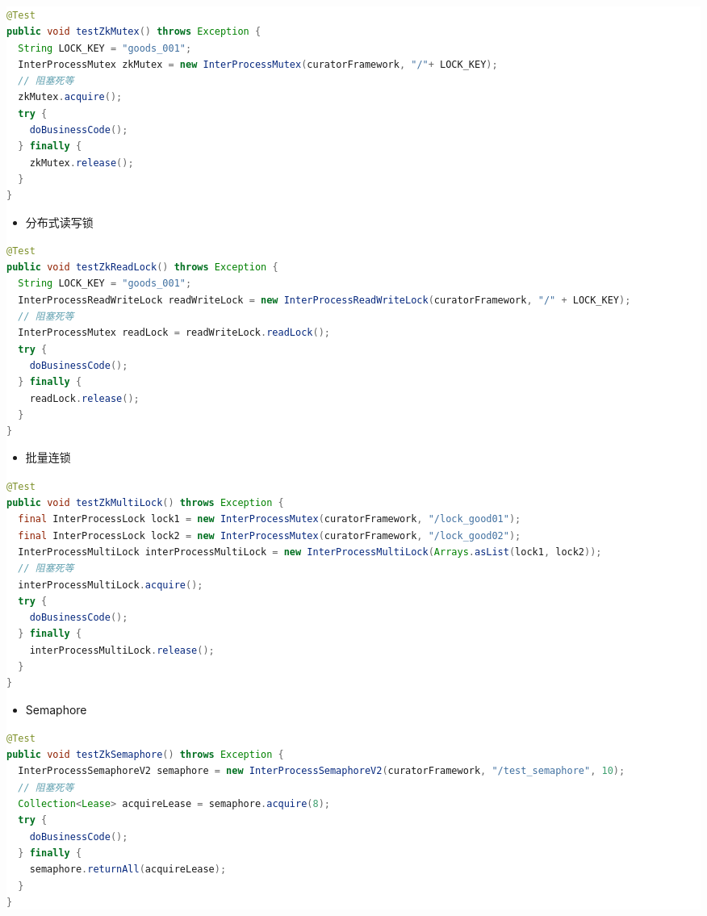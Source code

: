 ```java
@Test
public void testZkMutex() throws Exception {
  String LOCK_KEY = "goods_001";
  InterProcessMutex zkMutex = new InterProcessMutex(curatorFramework, "/"+ LOCK_KEY);
  // 阻塞死等
  zkMutex.acquire();
  try {
    doBusinessCode();
  } finally {
    zkMutex.release();
  }
}
```

- 分布式读写锁

```java
@Test
public void testZkReadLock() throws Exception {
  String LOCK_KEY = "goods_001";
  InterProcessReadWriteLock readWriteLock = new InterProcessReadWriteLock(curatorFramework, "/" + LOCK_KEY);
  // 阻塞死等
  InterProcessMutex readLock = readWriteLock.readLock();
  try {
    doBusinessCode();
  } finally {
    readLock.release();
  }
}
```

- 批量连锁

```java
@Test
public void testZkMultiLock() throws Exception {
  final InterProcessLock lock1 = new InterProcessMutex(curatorFramework, "/lock_good01");
  final InterProcessLock lock2 = new InterProcessMutex(curatorFramework, "/lock_good02");
  InterProcessMultiLock interProcessMultiLock = new InterProcessMultiLock(Arrays.asList(lock1, lock2));
  // 阻塞死等
  interProcessMultiLock.acquire();
  try {
    doBusinessCode();
  } finally {
    interProcessMultiLock.release();
  }
}
```

- Semaphore

```java
@Test
public void testZkSemaphore() throws Exception {
  InterProcessSemaphoreV2 semaphore = new InterProcessSemaphoreV2(curatorFramework, "/test_semaphore", 10);
  // 阻塞死等
  Collection<Lease> acquireLease = semaphore.acquire(8);
  try {
    doBusinessCode();
  } finally {
    semaphore.returnAll(acquireLease);
  }
}
```